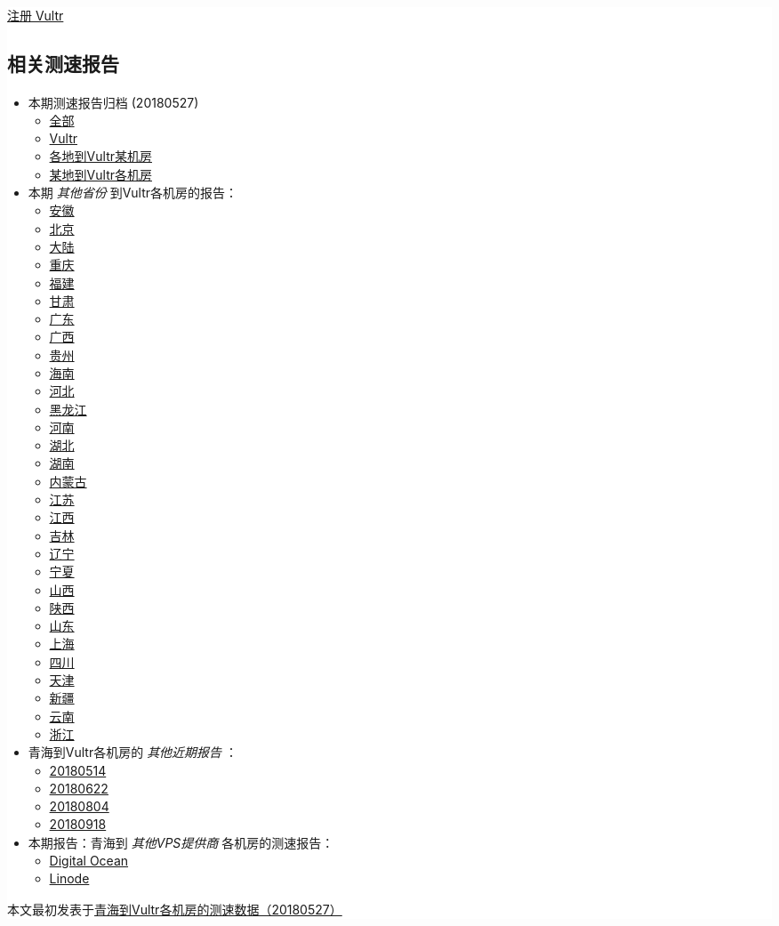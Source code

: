[注册 Vultr](https://vps123.top/go/vultr/_btn2)

## 相关测速报告

  * 本期测速报告归档 (20180527) 
    * [全部](https://vps123.top/pingtests/20180527 "本期各VPS提供商全部测速报告")
    * [Vultr](https://vps123.top/pingtests/idc-vultr/20180527 "本期Vultr的全部测速报告")
    * [各地到Vultr某机房](https://vps123.top/pingtests/idc-vultr/isp-global/20180527 "以Vultr某机房为关注对象的视角，横向比较大陆各省份、海外各国家地区")
    * [某地到Vultr各机房](https://vps123.top/pingtests/idc-vultr/facility-all/20180527 "以大陆某省份为关注对象的视角，横向比较Vultr各机房")
  * 本期 _其他省份_ 到Vultr各机房的报告： 
    * [安徽](/vultr/isp/anhui/20180527-vultr-isp-anhui.md "安徽到Vultr各机房的Ping测试 20180527")
    * [北京](/vultr/isp/beijing/20180527-vultr-isp-beijing.md "北京到Vultr各机房的Ping测试 20180527")
    * [大陆](/vultr/isp/china/20180527-vultr-isp-china.md "大陆到Vultr各机房的Ping测试 20180527")
    * [重庆](/vultr/isp/chongqing/20180527-vultr-isp-chongqing.md "重庆到Vultr各机房的Ping测试 20180527")
    * [福建](/vultr/isp/fujian/20180527-vultr-isp-fujian.md "福建到Vultr各机房的Ping测试 20180527")
    * [甘肃](/vultr/isp/gansu/20180527-vultr-isp-gansu.md "甘肃到Vultr各机房的Ping测试 20180527")
    * [广东](/vultr/isp/guangdong/20180527-vultr-isp-guangdong.md "广东到Vultr各机房的Ping测试 20180527")
    * [广西](/vultr/isp/guangxi/20180527-vultr-isp-guangxi.md "广西到Vultr各机房的Ping测试 20180527")
    * [贵州](/vultr/isp/guizhou/20180527-vultr-isp-guizhou.md "贵州到Vultr各机房的Ping测试 20180527")
    * [海南](/vultr/isp/hainan/20180527-vultr-isp-hainan.md "海南到Vultr各机房的Ping测试 20180527")
    * [河北](/vultr/isp/hebei/20180527-vultr-isp-hebei.md "河北到Vultr各机房的Ping测试 20180527")
    * [黑龙江](/vultr/isp/heilongjiang/20180527-vultr-isp-heilongjiang.md "黑龙江到Vultr各机房的Ping测试 20180527")
    * [河南](/vultr/isp/henan/20180527-vultr-isp-henan.md "河南到Vultr各机房的Ping测试 20180527")
    * [湖北](/vultr/isp/hubei/20180527-vultr-isp-hubei.md "湖北到Vultr各机房的Ping测试 20180527")
    * [湖南](/vultr/isp/hunan/20180527-vultr-isp-hunan.md "湖南到Vultr各机房的Ping测试 20180527")
    * [内蒙古](/vultr/isp/innermongolia/20180527-vultr-isp-innermongolia.md "内蒙古到Vultr各机房的Ping测试 20180527")
    * [江苏](/vultr/isp/jiangsu/20180527-vultr-isp-jiangsu.md "江苏到Vultr各机房的Ping测试 20180527")
    * [江西](/vultr/isp/jiangxi/20180527-vultr-isp-jiangxi.md "江西到Vultr各机房的Ping测试 20180527")
    * [吉林](/vultr/isp/jilin/20180527-vultr-isp-jilin.md "吉林到Vultr各机房的Ping测试 20180527")
    * [辽宁](/vultr/isp/liaoning/20180527-vultr-isp-liaoning.md "辽宁到Vultr各机房的Ping测试 20180527")
    * [宁夏](/vultr/isp/ningxia/20180527-vultr-isp-ningxia.md "宁夏到Vultr各机房的Ping测试 20180527")
    * [山西](/vultr/isp/shan1xi/20180527-vultr-isp-shan1xi.md "山西到Vultr各机房的Ping测试 20180527")
    * [陕西](/vultr/isp/shan3xi/20180527-vultr-isp-shan3xi.md "陕西到Vultr各机房的Ping测试 20180527")
    * [山东](/vultr/isp/shandong/20180527-vultr-isp-shandong.md "山东到Vultr各机房的Ping测试 20180527")
    * [上海](/vultr/isp/shanghai/20180527-vultr-isp-shanghai.md "上海到Vultr各机房的Ping测试 20180527")
    * [四川](/vultr/isp/sichuan/20180527-vultr-isp-sichuan.md "四川到Vultr各机房的Ping测试 20180527")
    * [天津](/vultr/isp/tianjin/20180527-vultr-isp-tianjin.md "天津到Vultr各机房的Ping测试 20180527")
    * [新疆](/vultr/isp/xinjiang/20180527-vultr-isp-xinjiang.md "新疆到Vultr各机房的Ping测试 20180527")
    * [云南](/vultr/isp/yunnan/20180527-vultr-isp-yunnan.md "云南到Vultr各机房的Ping测试 20180527")
    * [浙江](/vultr/isp/zhejiang/20180527-vultr-isp-zhejiang.md "浙江到Vultr各机房的Ping测试 20180527")
  * 青海到Vultr各机房的 _其他近期报告_ ： 
    * [20180514](/vultr/isp/qinghai/20180514-vultr-isp-qinghai.md "青海到Vultr各机房的Ping测试 20180514")
    * [20180622](/vultr/isp/qinghai/20180622-vultr-isp-qinghai.md "青海到Vultr各机房的Ping测试 20180622")
    * [20180804](/vultr/isp/qinghai/20180804-vultr-isp-qinghai.md "青海到Vultr各机房的Ping测试 20180804")
    * [20180918](/vultr/isp/qinghai/20180918-vultr-isp-qinghai.md "青海到Vultr各机房的Ping测试 20180918")
  * 本期报告：青海到 _其他VPS提供商_ 各机房的测速报告： 
    * [Digital Ocean](/digitalocean/isp/qinghai/20180527-digitalocean-isp-qinghai.md "青海到Digital Ocean各机房的Ping测试 20180527")
    * [Linode](/linode/isp/qinghai/20180527-linode-isp-qinghai.md "青海到Linode各机房的Ping测试 20180527")



本文最初发表于[青海到Vultr各机房的测速数据（20180527）](https://vps123.top/pingtest/20180527-vultr-isp-qinghai.html)
